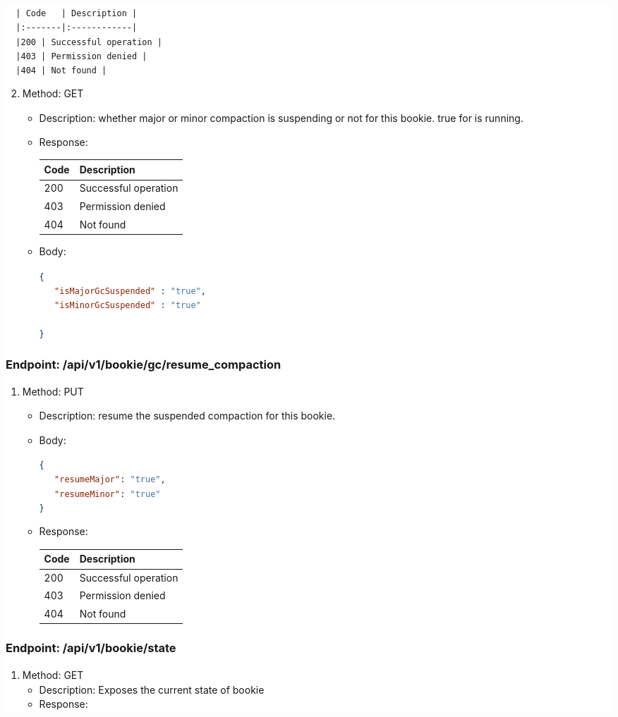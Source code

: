      | Code   | Description |
      |:-------|:------------|
      |200 | Successful operation |
      |403 | Permission denied |
      |404 | Not found |

2. Method: GET
    * Description:  whether major or minor compaction  is suspending or not for this bookie. true for is running.
    * Response:

      | Code   | Description |
      |:-------|:------------|
      |200 | Successful operation |
      |403 | Permission denied |
      |404 | Not found |
    * Body:
       ```json
       {
          "isMajorGcSuspended" : "true",
          "isMinorGcSuspended" : "true"
      
       }
       ```

### Endpoint: /api/v1/bookie/gc/resume_compaction
1. Method: PUT
    * Description:  resume the suspended compaction for this bookie.
    * Body:
         ```json
         {
            "resumeMajor": "true",
            "resumeMinor": "true"
         }
         ```
    * Response:

      | Code   | Description |
      |:-------|:------------|
      |200 | Successful operation |
      |403 | Permission denied |
      |404 | Not found |

### Endpoint: /api/v1/bookie/state
1. Method: GET
   * Description:  Exposes the current state of bookie
   * Response:
